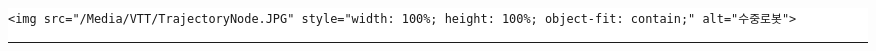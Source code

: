     <img src="/Media/VTT/TrajectoryNode.JPG" style="width: 100%; height: 100%; object-fit: contain;" alt="수중로봇">
  </div>
</div>

---
